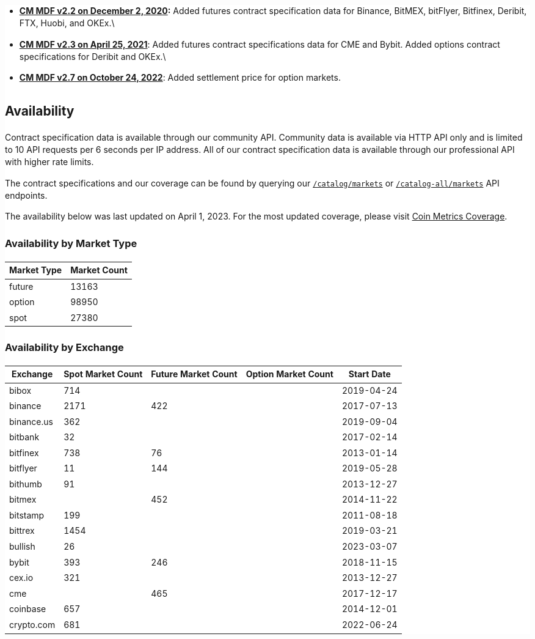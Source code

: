 * [**CM MDF v2.2 on December 2, 2020**](https://coinmetrics.io/cm-market-data-feed-futures-data-expansion/)**:** Added futures contract specification data for Binance, BitMEX, bitFlyer, Bitfinex, Deribit, FTX, Huobi, and OKEx.\

* [**CM MDF v2.3 on April 25, 2021**](https://coinmetrics.io/cm-market-data-feed-v2-3-release-notes/): Added futures contract specifications data for CME and Bybit. Added options contract specifications for Deribit and OKEx.\

* [**CM MDF v2.7 on October 24, 2022**](https://coinmetrics.io/cm-market-data-feed-v2-7-release-notes/): Added settlement price for option markets.

## **Availability**

Contract specification data is available through our community API.  Community data is available via HTTP API only and is limited to 10 API requests per 6 seconds per IP address. All of our contract specification data is available through our professional API with higher rate limits.

The contract specifications and our coverage can be found by querying our [`/catalog/markets`](https://docs.coinmetrics.io/api/v4#operation/getCatalogMarkets) or [`/catalog-all/markets`](https://docs.coinmetrics.io/api/v4#operation/getCatalogAllMarkets) API endpoints.

The availability below was last updated on April 1, 2023. For the most updated coverage, please visit [Coin Metrics Coverage](https://coverage.coinmetrics.io/).

### Availability by Market Type

| Market Type | Market Count |
| ----------- | ------------ |
| future      | 13163        |
| option      | 98950        |
| spot        | 27380        |

### Availability by Exchange

| Exchange           | Spot Market Count | Future Market Count | Option Market Count | Start Date |
| ------------------ | ----------------- | ------------------- | ------------------- | ---------- |
| bibox              | 714               |                     |                     | 2019-04-24 |
| binance            | 2171              | 422                 |                     | 2017-07-13 |
| binance.us         | 362               |                     |                     | 2019-09-04 |
| bitbank            | 32                |                     |                     | 2017-02-14 |
| bitfinex           | 738               | 76                  |                     | 2013-01-14 |
| bitflyer           | 11                | 144                 |                     | 2019-05-28 |
| bithumb            | 91                |                     |                     | 2013-12-27 |
| bitmex             |                   | 452                 |                     | 2014-11-22 |
| bitstamp           | 199               |                     |                     | 2011-08-18 |
| bittrex            | 1454              |                     |                     | 2019-03-21 |
| bullish            | 26                |                     |                     | 2023-03-07 |
| bybit              | 393               | 246                 |                     | 2018-11-15 |
| cex.io             | 321               |                     |                     | 2013-12-27 |
| cme                |                   | 465                 |                     | 2017-12-17 |
| coinbase           | 657               |                     |                     | 2014-12-01 |
| crypto.com         | 681               |                     |                     | 2022-06-24 |